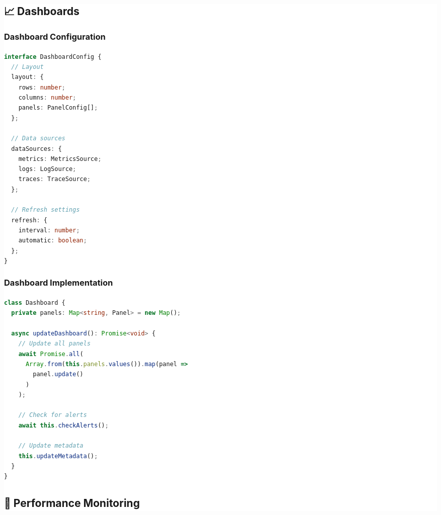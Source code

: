 ## 📈 Dashboards

### Dashboard Configuration
```typescript
interface DashboardConfig {
  // Layout
  layout: {
    rows: number;
    columns: number;
    panels: PanelConfig[];
  };
  
  // Data sources
  dataSources: {
    metrics: MetricsSource;
    logs: LogSource;
    traces: TraceSource;
  };
  
  // Refresh settings
  refresh: {
    interval: number;
    automatic: boolean;
  };
}
```

### Dashboard Implementation
```typescript
class Dashboard {
  private panels: Map<string, Panel> = new Map();
  
  async updateDashboard(): Promise<void> {
    // Update all panels
    await Promise.all(
      Array.from(this.panels.values()).map(panel =>
        panel.update()
      )
    );
    
    // Check for alerts
    await this.checkAlerts();
    
    // Update metadata
    this.updateMetadata();
  }
}
```

## 🚀 Performance Monitoring

